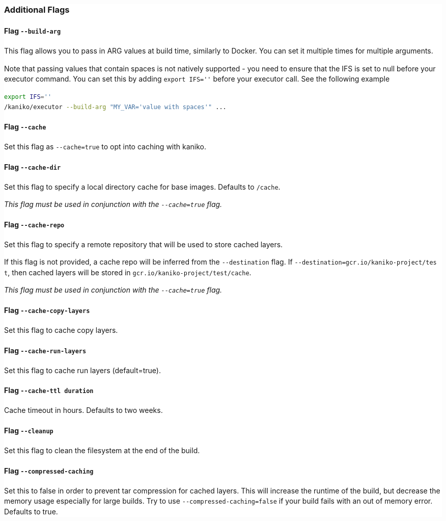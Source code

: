 ### Additional Flags

#### Flag `--build-arg`

This flag allows you to pass in ARG values at build time, similarly to Docker.
You can set it multiple times for multiple arguments.

Note that passing values that contain spaces is not natively supported - you
need to ensure that the IFS is set to null before your executor command. You can
set this by adding `export IFS=''` before your executor call. See the following
example

```bash
export IFS=''
/kaniko/executor --build-arg "MY_VAR='value with spaces'" ...
```

#### Flag `--cache`

Set this flag as `--cache=true` to opt into caching with kaniko.

#### Flag `--cache-dir`

Set this flag to specify a local directory cache for base images. Defaults to
`/cache`.

_This flag must be used in conjunction with the `--cache=true` flag._

#### Flag `--cache-repo`

Set this flag to specify a remote repository that will be used to store cached
layers.

If this flag is not provided, a cache repo will be inferred from the
`--destination` flag. If `--destination=gcr.io/kaniko-project/test`, then cached
layers will be stored in `gcr.io/kaniko-project/test/cache`.

_This flag must be used in conjunction with the `--cache=true` flag._

#### Flag `--cache-copy-layers`

Set this flag to cache copy layers.

#### Flag `--cache-run-layers`

Set this flag to cache run layers (default=true).

#### Flag `--cache-ttl duration`

Cache timeout in hours. Defaults to two weeks.

#### Flag `--cleanup`

Set this flag to clean the filesystem at the end of the build.

#### Flag `--compressed-caching`

Set this to false in order to prevent tar compression for cached layers. This
will increase the runtime of the build, but decrease the memory usage especially
for large builds. Try to use `--compressed-caching=false` if your build fails
with an out of memory error. Defaults to true.
